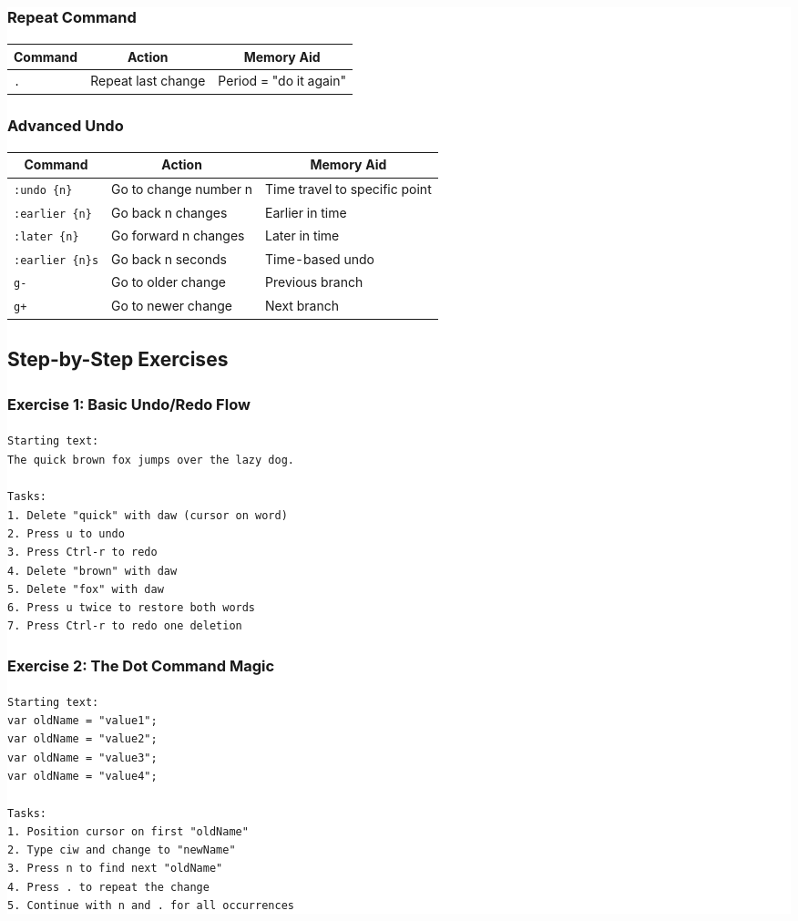 ### Repeat Command
| Command | Action | Memory Aid |
|---------|--------|------------|
| `.` | Repeat last change | Period = "do it again" |

### Advanced Undo
| Command | Action | Memory Aid |
|---------|--------|------------|
| `:undo {n}` | Go to change number n | Time travel to specific point |
| `:earlier {n}` | Go back n changes | Earlier in time |
| `:later {n}` | Go forward n changes | Later in time |
| `:earlier {n}s` | Go back n seconds | Time-based undo |
| `g-` | Go to older change | Previous branch |
| `g+` | Go to newer change | Next branch |

## Step-by-Step Exercises

### Exercise 1: Basic Undo/Redo Flow
```
Starting text:
The quick brown fox jumps over the lazy dog.

Tasks:
1. Delete "quick" with daw (cursor on word)
2. Press u to undo
3. Press Ctrl-r to redo
4. Delete "brown" with daw
5. Delete "fox" with daw
6. Press u twice to restore both words
7. Press Ctrl-r to redo one deletion
```

### Exercise 2: The Dot Command Magic
```
Starting text:
var oldName = "value1";
var oldName = "value2";
var oldName = "value3";
var oldName = "value4";

Tasks:
1. Position cursor on first "oldName"
2. Type ciw and change to "newName"
3. Press n to find next "oldName"
4. Press . to repeat the change
5. Continue with n and . for all occurrences
```
